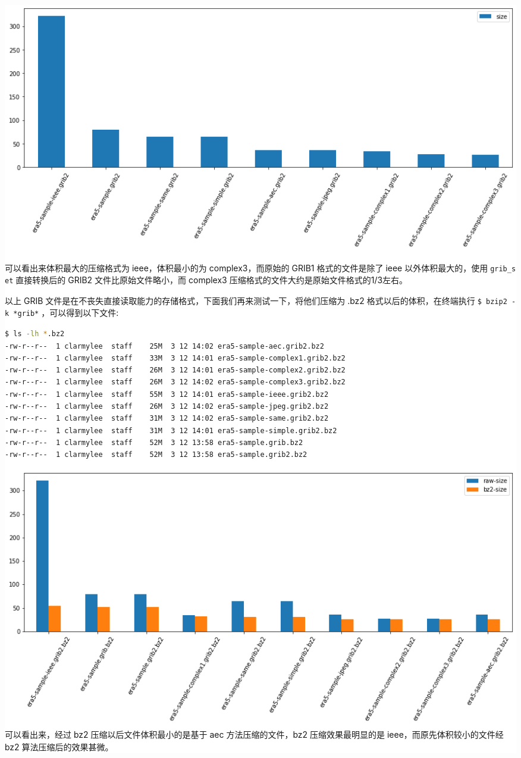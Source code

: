 ![1](/assets/img/a-size-comparison-of-grib-and-netcdf/1.png)

可以看出来体积最大的压缩格式为 ieee，体积最小的为 complex3，而原始的 GRIB1 格式的文件是除了 ieee 以外体积最大的，使用 `grib_set` 直接转换后的 GRIB2 文件比原始文件略小，而 complex3 压缩格式的文件大约是原始文件格式的1/3左右。

以上 GRIB 文件是在不丧失直接读取能力的存储格式，下面我们再来测试一下，将他们压缩为 .bz2 格式以后的体积，在终端执行 `$ bzip2 -k *grib*` ，可以得到以下文件:
```bash
$ ls -lh *.bz2
-rw-r--r--  1 clarmylee  staff    25M  3 12 14:02 era5-sample-aec.grib2.bz2
-rw-r--r--  1 clarmylee  staff    33M  3 12 14:01 era5-sample-complex1.grib2.bz2
-rw-r--r--  1 clarmylee  staff    26M  3 12 14:01 era5-sample-complex2.grib2.bz2
-rw-r--r--  1 clarmylee  staff    26M  3 12 14:02 era5-sample-complex3.grib2.bz2
-rw-r--r--  1 clarmylee  staff    55M  3 12 14:01 era5-sample-ieee.grib2.bz2
-rw-r--r--  1 clarmylee  staff    26M  3 12 14:02 era5-sample-jpeg.grib2.bz2
-rw-r--r--  1 clarmylee  staff    31M  3 12 14:02 era5-sample-same.grib2.bz2
-rw-r--r--  1 clarmylee  staff    31M  3 12 14:01 era5-sample-simple.grib2.bz2
-rw-r--r--  1 clarmylee  staff    52M  3 12 13:58 era5-sample.grib.bz2
-rw-r--r--  1 clarmylee  staff    52M  3 12 13:58 era5-sample.grib2.bz2
```
![2](/assets/img/a-size-comparison-of-grib-and-netcdf/2.png)
可以看出来，经过 bz2 压缩以后文件体积最小的是基于 aec 方法压缩的文件，bz2 压缩效果最明显的是 ieee，而原先体积较小的文件经 bz2 算法压缩后的效果甚微。
